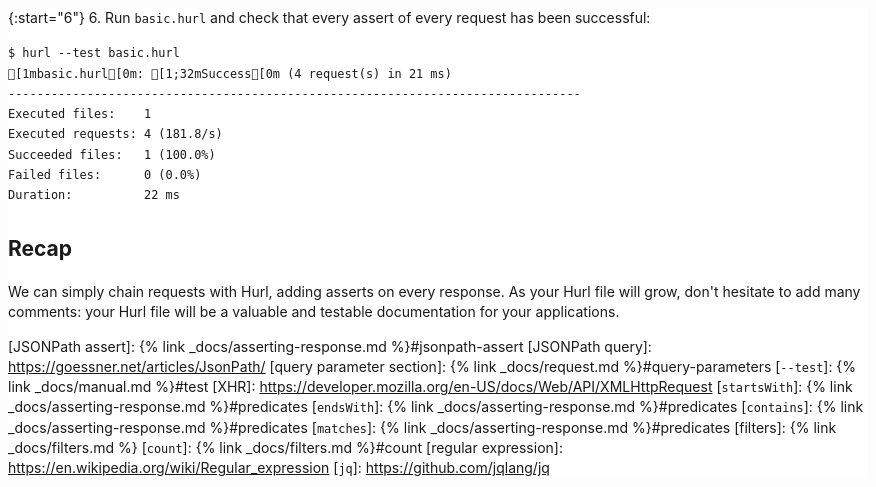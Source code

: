 {:start="6"}
6. Run `basic.hurl` and check that every assert of every request has been successful:

```shell
$ hurl --test basic.hurl
[1mbasic.hurl[0m: [1;32mSuccess[0m (4 request(s) in 21 ms)
--------------------------------------------------------------------------------
Executed files:    1
Executed requests: 4 (181.8/s)
Succeeded files:   1 (100.0%)
Failed files:      0 (0.0%)
Duration:          22 ms
```

## Recap

We can simply chain requests with Hurl, adding asserts on every response. As your Hurl file will grow,
don't hesitate to add many comments: your Hurl file will be a valuable and testable documentation
for your applications.

[404 page]: https://developer.mozilla.org/en-US/docs/Web/HTTP/Status/404
[JSONPath assert]: {% link _docs/asserting-response.md %}#jsonpath-assert
[JSONPath query]: https://goessner.net/articles/JsonPath/
[query parameter section]: {% link _docs/request.md %}#query-parameters
[`--test`]: {% link _docs/manual.md %}#test
[XHR]: https://developer.mozilla.org/en-US/docs/Web/API/XMLHttpRequest
[`startsWith`]: {% link _docs/asserting-response.md %}#predicates
[`endsWith`]: {% link _docs/asserting-response.md %}#predicates
[`contains`]: {% link _docs/asserting-response.md %}#predicates
[`matches`]: {% link _docs/asserting-response.md %}#predicates
[filters]: {% link _docs/filters.md %}
[`count`]: {% link _docs/filters.md %}#count
[regular expression]: https://en.wikipedia.org/wiki/Regular_expression
[`jq`]: https://github.com/jqlang/jq
